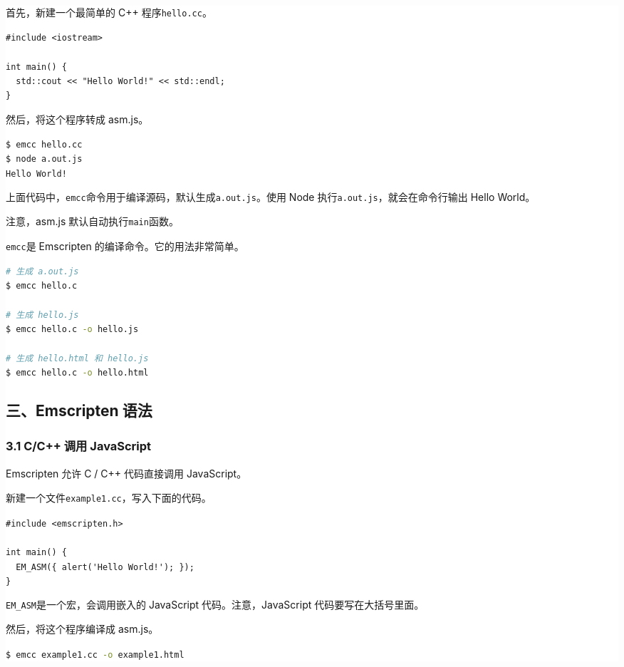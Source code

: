 首先，新建一个最简单的 C++ 程序`hello.cc`。

```clang
#include <iostream>

int main() {
  std::cout << "Hello World!" << std::endl;
}
```

然后，将这个程序转成 asm.js。

```bash
$ emcc hello.cc
$ node a.out.js
Hello World!
```

上面代码中，`emcc`命令用于编译源码，默认生成`a.out.js`。使用 Node 执行`a.out.js`，就会在命令行输出 Hello World。

注意，asm.js 默认自动执行`main`函数。

`emcc`是 Emscripten 的编译命令。它的用法非常简单。

```bash
# 生成 a.out.js
$ emcc hello.c

# 生成 hello.js
$ emcc hello.c -o hello.js

# 生成 hello.html 和 hello.js
$ emcc hello.c -o hello.html
```

## 三、Emscripten 语法

### 3.1 C/C++ 调用 JavaScript

Emscripten 允许 C / C++ 代码直接调用 JavaScript。

新建一个文件`example1.cc`，写入下面的代码。

```clang
#include <emscripten.h>

int main() {
  EM_ASM({ alert('Hello World!'); });
}
```

`EM_ASM`是一个宏，会调用嵌入的 JavaScript 代码。注意，JavaScript 代码要写在大括号里面。

然后，将这个程序编译成 asm.js。

```bash
$ emcc example1.cc -o example1.html
```
